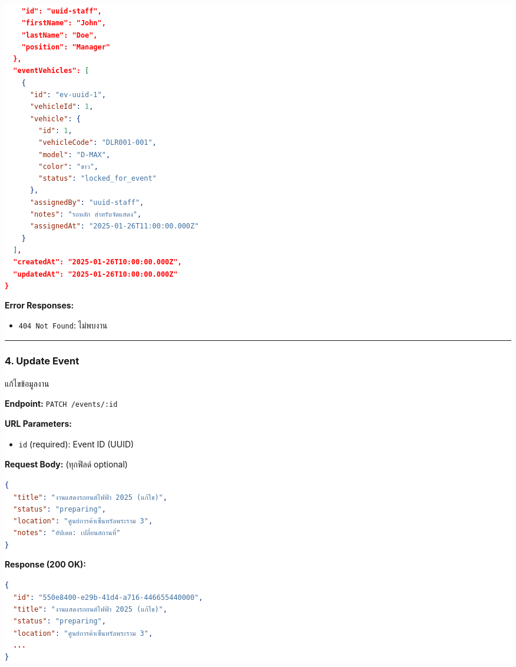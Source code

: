 ```json
    "id": "uuid-staff",
    "firstName": "John",
    "lastName": "Doe",
    "position": "Manager"
  },
  "eventVehicles": [
    {
      "id": "ev-uuid-1",
      "vehicleId": 1,
      "vehicle": {
        "id": 1,
        "vehicleCode": "DLR001-001",
        "model": "D-MAX",
        "color": "ขาว",
        "status": "locked_for_event"
      },
      "assignedBy": "uuid-staff",
      "notes": "รถหลัก สำหรับจัดแสดง",
      "assignedAt": "2025-01-26T11:00:00.000Z"
    }
  ],
  "createdAt": "2025-01-26T10:00:00.000Z",
  "updatedAt": "2025-01-26T10:00:00.000Z"
}
```

**Error Responses:**
- `404 Not Found`: ไม่พบงาน

---

### 4. Update Event

แก้ไขข้อมูลงาน

**Endpoint:** `PATCH /events/:id`

**URL Parameters:**
- `id` (required): Event ID (UUID)

**Request Body:** (ทุกฟิลด์ optional)
```json
{
  "title": "งานแสดงรถยนต์ไฟฟ้า 2025 (แก้ไข)",
  "status": "preparing",
  "location": "ศูนย์การค้าเซ็นทรัลพระราม 3",
  "notes": "อัปเดต: เปลี่ยนสถานที่"
}
```

**Response (200 OK):**
```json
{
  "id": "550e8400-e29b-41d4-a716-446655440000",
  "title": "งานแสดงรถยนต์ไฟฟ้า 2025 (แก้ไข)",
  "status": "preparing",
  "location": "ศูนย์การค้าเซ็นทรัลพระราม 3",
  ...
}
```
